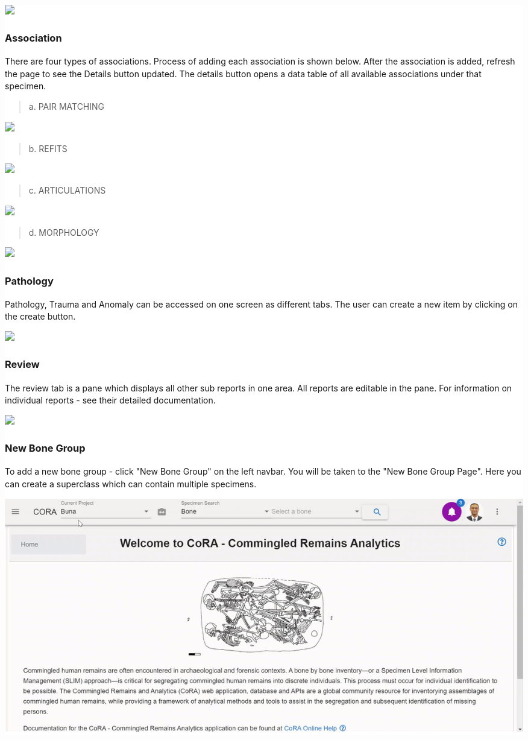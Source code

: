 
![](media/Measurements.gif)

### Association

There are four types of associations. Process of adding each association is shown below. After the association is added, refresh the page to see the Details button updated. The details button opens a data table of all available associations under that specimen.

>   a. PAIR MATCHING

![](media/PairMatch.gif)

>   b. REFITS

![](media/Refits.gif)

>   c. ARTICULATIONS

![](media/Articulation.gif)

>   d. MORPHOLOGY

![](media/Morphology.gif)

### Pathology

Pathology, Trauma and Anomaly can be accessed on one screen as different tabs. The user can create a new item by clicking on the create button. 

![](media/pathology.gif )

### Review

The review tab is a pane which displays all other sub reports in one area. All reports are editable in the pane. For information on individual reports - see their detailed documentation.

![](media/Review.gif)

### New Bone Group

To add a new bone group - click "New Bone Group" on the left navbar. You will be taken to the "New Bone Group Page". Here you can create a superclass which can contain multiple specimens.

![](media/NewBoneGroup.gif)

